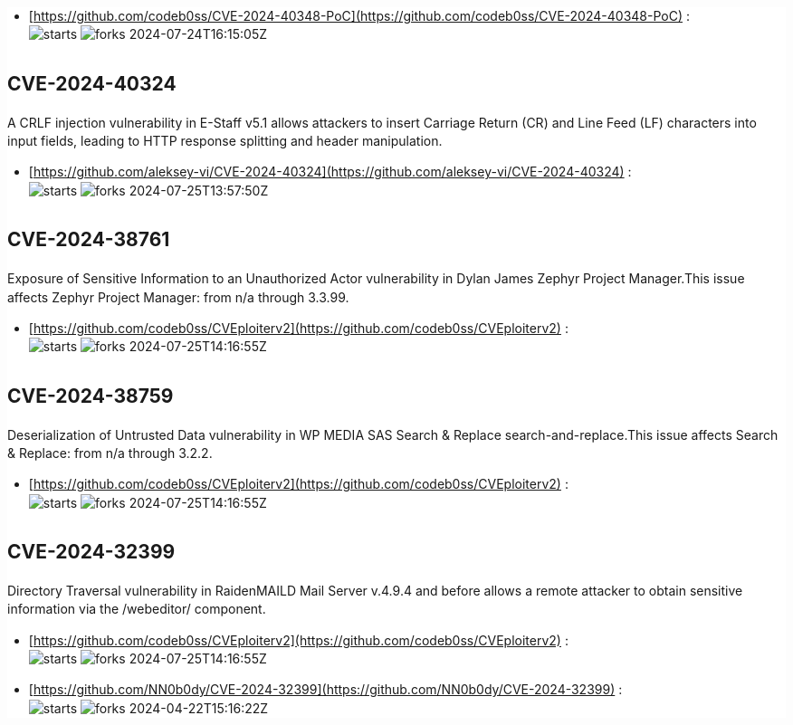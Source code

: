 - [https://github.com/codeb0ss/CVE-2024-40348-PoC](https://github.com/codeb0ss/CVE-2024-40348-PoC) :  
![starts](https://img.shields.io/github/stars/codeb0ss/CVE-2024-40348-PoC.svg) 
![forks](https://img.shields.io/github/forks/codeb0ss/CVE-2024-40348-PoC.svg) 
2024-07-24T16:15:05Z

## CVE-2024-40324
 A CRLF injection vulnerability in E-Staff v5.1 allows attackers to insert Carriage Return (CR) and Line Feed (LF) characters into input fields, leading to HTTP response splitting and header manipulation.

- [https://github.com/aleksey-vi/CVE-2024-40324](https://github.com/aleksey-vi/CVE-2024-40324) :  
![starts](https://img.shields.io/github/stars/aleksey-vi/CVE-2024-40324.svg) 
![forks](https://img.shields.io/github/forks/aleksey-vi/CVE-2024-40324.svg) 
2024-07-25T13:57:50Z

## CVE-2024-38761
 Exposure of Sensitive Information to an Unauthorized Actor vulnerability in Dylan James Zephyr Project Manager.This issue affects Zephyr Project Manager: from n/a through 3.3.99.

- [https://github.com/codeb0ss/CVEploiterv2](https://github.com/codeb0ss/CVEploiterv2) :  
![starts](https://img.shields.io/github/stars/codeb0ss/CVEploiterv2.svg) 
![forks](https://img.shields.io/github/forks/codeb0ss/CVEploiterv2.svg) 
2024-07-25T14:16:55Z

## CVE-2024-38759
 Deserialization of Untrusted Data vulnerability in WP MEDIA SAS Search & Replace search-and-replace.This issue affects Search & Replace: from n/a through 3.2.2.

- [https://github.com/codeb0ss/CVEploiterv2](https://github.com/codeb0ss/CVEploiterv2) :  
![starts](https://img.shields.io/github/stars/codeb0ss/CVEploiterv2.svg) 
![forks](https://img.shields.io/github/forks/codeb0ss/CVEploiterv2.svg) 
2024-07-25T14:16:55Z

## CVE-2024-32399
 Directory Traversal vulnerability in RaidenMAILD Mail Server v.4.9.4 and before allows a remote attacker to obtain sensitive information via the /webeditor/ component.

- [https://github.com/codeb0ss/CVEploiterv2](https://github.com/codeb0ss/CVEploiterv2) :  
![starts](https://img.shields.io/github/stars/codeb0ss/CVEploiterv2.svg) 
![forks](https://img.shields.io/github/forks/codeb0ss/CVEploiterv2.svg) 
2024-07-25T14:16:55Z

- [https://github.com/NN0b0dy/CVE-2024-32399](https://github.com/NN0b0dy/CVE-2024-32399) :  
![starts](https://img.shields.io/github/stars/NN0b0dy/CVE-2024-32399.svg) 
![forks](https://img.shields.io/github/forks/NN0b0dy/CVE-2024-32399.svg) 
2024-04-22T15:16:22Z
